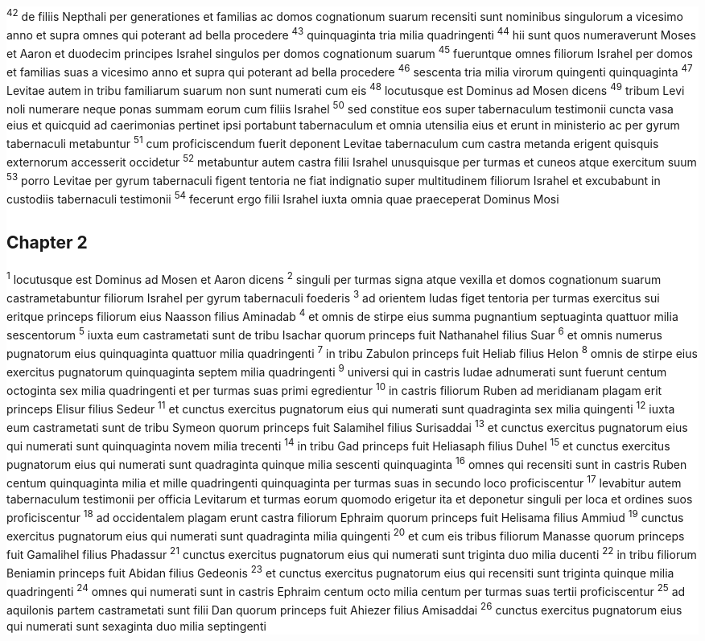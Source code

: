 <sup>42</sup> de filiis Nepthali per generationes et familias ac domos cognationum suarum recensiti sunt nominibus singulorum a vicesimo anno et supra omnes qui poterant ad bella procedere
<sup>43</sup> quinquaginta tria milia quadringenti
<sup>44</sup> hii sunt quos numeraverunt Moses et Aaron et duodecim principes Israhel singulos per domos cognationum suarum
<sup>45</sup> fueruntque omnes filiorum Israhel per domos et familias suas a vicesimo anno et supra qui poterant ad bella procedere
<sup>46</sup> sescenta tria milia virorum quingenti quinquaginta
<sup>47</sup> Levitae autem in tribu familiarum suarum non sunt numerati cum eis
<sup>48</sup> locutusque est Dominus ad Mosen dicens
<sup>49</sup> tribum Levi noli numerare neque ponas summam eorum cum filiis Israhel
<sup>50</sup> sed constitue eos super tabernaculum testimonii cuncta vasa eius et quicquid ad caerimonias pertinet ipsi portabunt tabernaculum et omnia utensilia eius et erunt in ministerio ac per gyrum tabernaculi metabuntur
<sup>51</sup> cum proficiscendum fuerit deponent Levitae tabernaculum cum castra metanda erigent quisquis externorum accesserit occidetur
<sup>52</sup> metabuntur autem castra filii Israhel unusquisque per turmas et cuneos atque exercitum suum
<sup>53</sup> porro Levitae per gyrum tabernaculi figent tentoria ne fiat indignatio super multitudinem filiorum Israhel et excubabunt in custodiis tabernaculi testimonii
<sup>54</sup> fecerunt ergo filii Israhel iuxta omnia quae praeceperat Dominus Mosi
## Chapter 2

<sup>1</sup> locutusque est Dominus ad Mosen et Aaron dicens
<sup>2</sup> singuli per turmas signa atque vexilla et domos cognationum suarum castrametabuntur filiorum Israhel per gyrum tabernaculi foederis
<sup>3</sup> ad orientem Iudas figet tentoria per turmas exercitus sui eritque princeps filiorum eius Naasson filius Aminadab
<sup>4</sup> et omnis de stirpe eius summa pugnantium septuaginta quattuor milia sescentorum
<sup>5</sup> iuxta eum castrametati sunt de tribu Isachar quorum princeps fuit Nathanahel filius Suar
<sup>6</sup> et omnis numerus pugnatorum eius quinquaginta quattuor milia quadringenti
<sup>7</sup> in tribu Zabulon princeps fuit Heliab filius Helon
<sup>8</sup> omnis de stirpe eius exercitus pugnatorum quinquaginta septem milia quadringenti
<sup>9</sup> universi qui in castris Iudae adnumerati sunt fuerunt centum octoginta sex milia quadringenti et per turmas suas primi egredientur
<sup>10</sup> in castris filiorum Ruben ad meridianam plagam erit princeps Elisur filius Sedeur
<sup>11</sup> et cunctus exercitus pugnatorum eius qui numerati sunt quadraginta sex milia quingenti
<sup>12</sup> iuxta eum castrametati sunt de tribu Symeon quorum princeps fuit Salamihel filius Surisaddai
<sup>13</sup> et cunctus exercitus pugnatorum eius qui numerati sunt quinquaginta novem milia trecenti
<sup>14</sup> in tribu Gad princeps fuit Heliasaph filius Duhel
<sup>15</sup> et cunctus exercitus pugnatorum eius qui numerati sunt quadraginta quinque milia sescenti quinquaginta
<sup>16</sup> omnes qui recensiti sunt in castris Ruben centum quinquaginta milia et mille quadringenti quinquaginta per turmas suas in secundo loco proficiscentur
<sup>17</sup> levabitur autem tabernaculum testimonii per officia Levitarum et turmas eorum quomodo erigetur ita et deponetur singuli per loca et ordines suos proficiscentur
<sup>18</sup> ad occidentalem plagam erunt castra filiorum Ephraim quorum princeps fuit Helisama filius Ammiud
<sup>19</sup> cunctus exercitus pugnatorum eius qui numerati sunt quadraginta milia quingenti
<sup>20</sup> et cum eis tribus filiorum Manasse quorum princeps fuit Gamalihel filius Phadassur
<sup>21</sup> cunctus exercitus pugnatorum eius qui numerati sunt triginta duo milia ducenti
<sup>22</sup> in tribu filiorum Beniamin princeps fuit Abidan filius Gedeonis
<sup>23</sup> et cunctus exercitus pugnatorum eius qui recensiti sunt triginta quinque milia quadringenti
<sup>24</sup> omnes qui numerati sunt in castris Ephraim centum octo milia centum per turmas suas tertii proficiscentur
<sup>25</sup> ad aquilonis partem castrametati sunt filii Dan quorum princeps fuit Ahiezer filius Amisaddai
<sup>26</sup> cunctus exercitus pugnatorum eius qui numerati sunt sexaginta duo milia septingenti